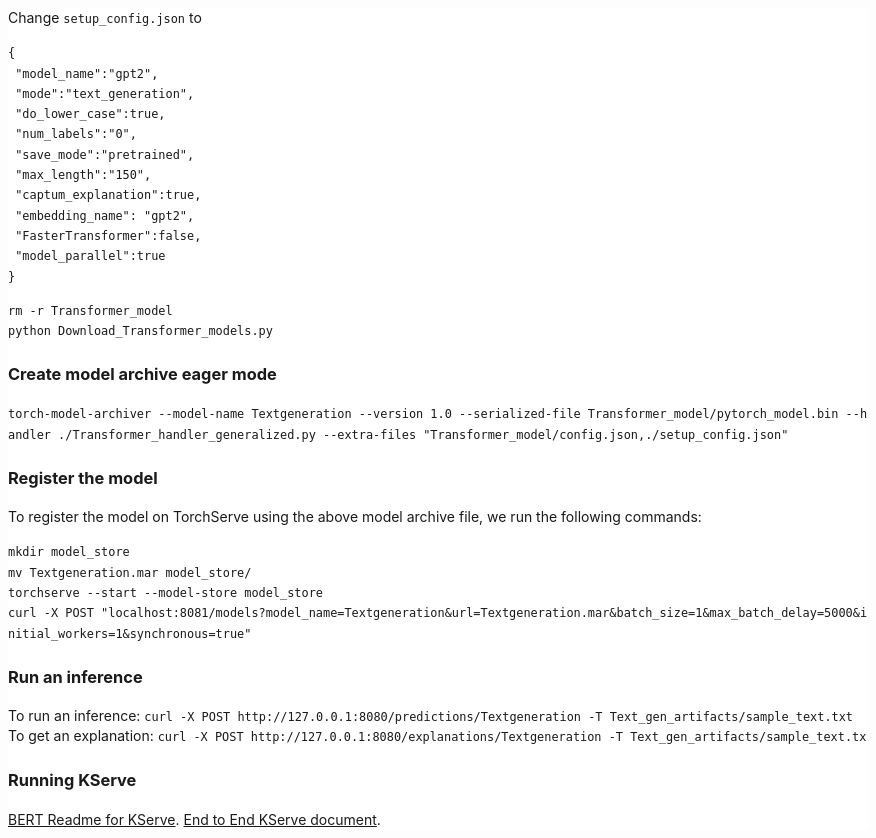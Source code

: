 Change `setup_config.json` to

```
{
 "model_name":"gpt2",
 "mode":"text_generation",
 "do_lower_case":true,
 "num_labels":"0",
 "save_mode":"pretrained",
 "max_length":"150",
 "captum_explanation":true,
 "embedding_name": "gpt2",
 "FasterTransformer":false,
 "model_parallel":true
}
```
```
rm -r Transformer_model
python Download_Transformer_models.py
```

### Create model archive eager mode

```
torch-model-archiver --model-name Textgeneration --version 1.0 --serialized-file Transformer_model/pytorch_model.bin --handler ./Transformer_handler_generalized.py --extra-files "Transformer_model/config.json,./setup_config.json"
```

### Register the model

To register the model on TorchServe using the above model archive file, we run the following commands:

```
mkdir model_store
mv Textgeneration.mar model_store/
torchserve --start --model-store model_store 
curl -X POST "localhost:8081/models?model_name=Textgeneration&url=Textgeneration.mar&batch_size=1&max_batch_delay=5000&initial_workers=1&synchronous=true"
```

### Run an inference

To run an inference: `curl -X POST http://127.0.0.1:8080/predictions/Textgeneration -T Text_gen_artifacts/sample_text.txt`
To get an explanation: `curl -X POST http://127.0.0.1:8080/explanations/Textgeneration -T Text_gen_artifacts/sample_text.tx`

### Running KServe

[BERT Readme for KServe](https://github.com/kserve/kserve/blob/master/docs/samples/v1beta1/custom/torchserve/bert-sample/hugging-face-bert-sample.md).
[End to End KServe document](https://github.com/pytorch/serve/blob/master/kubernetes/kserve/README.md).
